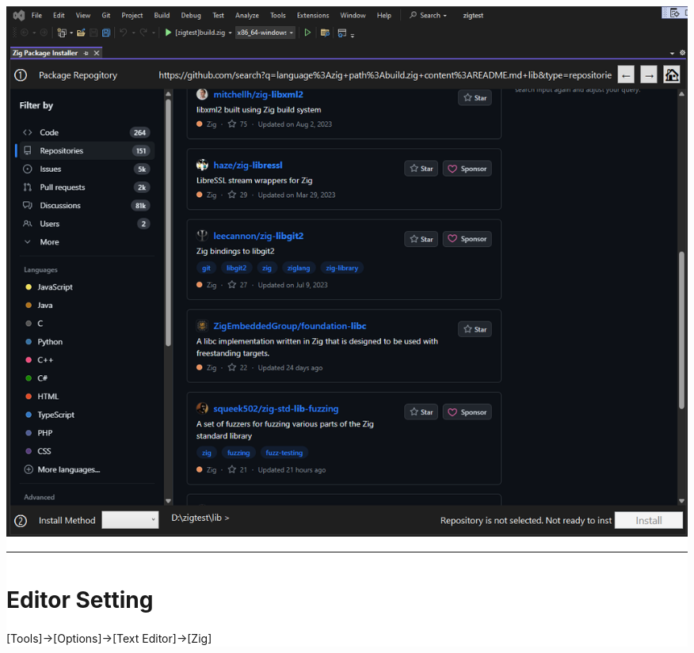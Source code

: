 ![](ZigVS/Documents/Images/PackageInstaller.png)

___
# Editor Setting

[Tools]→[Options]→[Text Editor]→[Zig]
